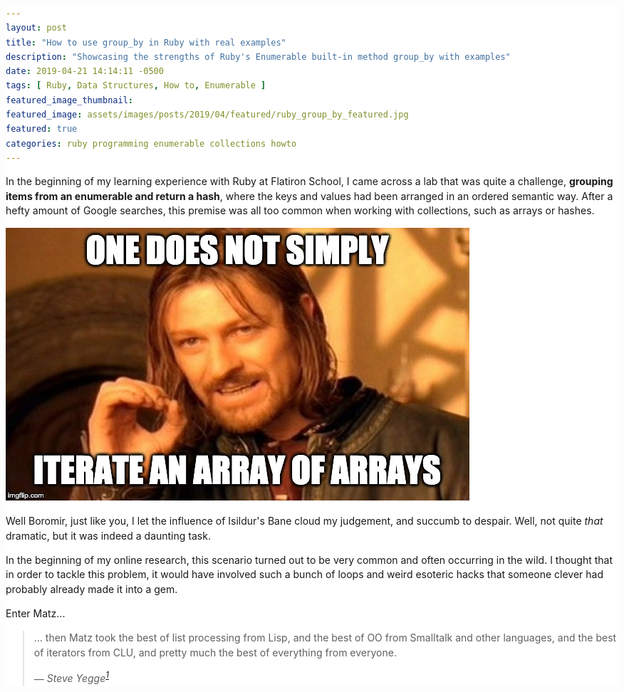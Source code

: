 ```yaml
---
layout: post
title: "How to use group_by in Ruby with real examples"
description: "Showcasing the strengths of Ruby's Enumerable built-in method group_by with examples"
date: 2019-04-21 14:14:11 -0500
tags: [ Ruby, Data Structures, How to, Enumerable ]
featured_image_thumbnail:
featured_image: assets/images/posts/2019/04/featured/ruby_group_by_featured.jpg
featured: true
categories: ruby programming enumerable collections howto
---
```

In the beginning of my learning experience with Ruby at Flatiron School, I came
across a lab that was quite a challenge, **grouping items from an enumerable and
return a hash**, where the keys and values had been arranged in an ordered
semantic way. After a hefty amount of Google searches, this premise was all too
common when working with collections, such as arrays or hashes.

![Boromir complains about iterating array of arrays](/assets/images/posts/2019/04/onedoesnotsimply-array_of_arrays.jpg)

Well Boromir, just like you, I let the influence of Isildur's Bane cloud my
judgement, and succumb to despair. Well, not quite *that* dramatic, but it was
indeed a daunting task.

In the beginning of my online research, this scenario turned out to be  very
common and often occurring in the wild. I thought that in order to tackle this
problem, it would have involved such a bunch of loops and weird esoteric hacks that
someone clever had probably already made it into a gem.

Enter Matz...

>... then Matz took the best of list processing from Lisp, and the best of OO
>from Smalltalk and other languages, and the best of iterators from CLU, and
>pretty much the best of everything from everyone.
>
> &mdash; <cite>Steve Yegge<sup><a title='Tour de Babel by Steve Yegge' href='#1'>1</a></sup></cite>
